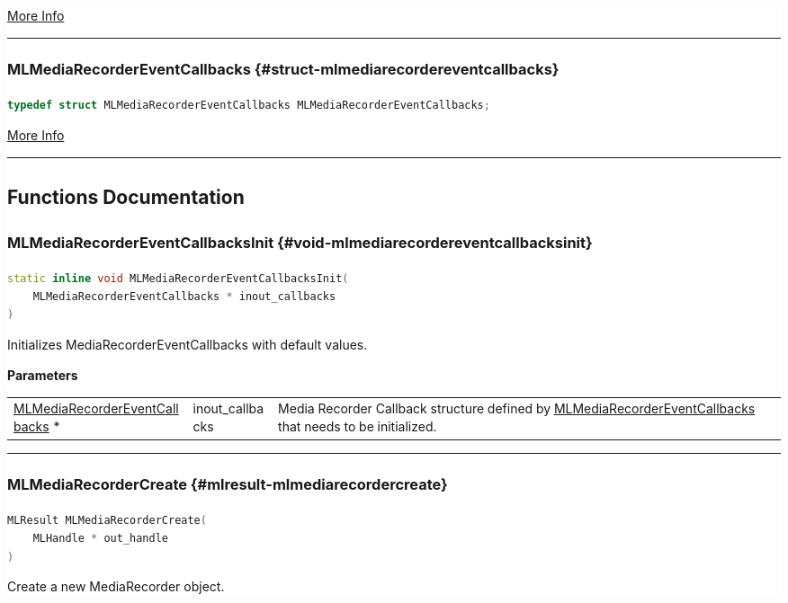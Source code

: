


[More Info](/versioned_docs/version-02-Aug-2023/api-ref/api/Modules/group___media_recorder/struct_m_l_media_recorder_on_error.md)



-----------

### MLMediaRecorderEventCallbacks {#struct-mlmediarecordereventcallbacks}

```cpp
typedef struct MLMediaRecorderEventCallbacks MLMediaRecorderEventCallbacks;
```




[More Info](/versioned_docs/version-02-Aug-2023/api-ref/api/Modules/group___media_recorder/struct_m_l_media_recorder_event_callbacks.md)



-----------


## Functions Documentation

### MLMediaRecorderEventCallbacksInit {#void-mlmediarecordereventcallbacksinit}

```cpp
static inline void MLMediaRecorderEventCallbacksInit(
    MLMediaRecorderEventCallbacks * inout_callbacks
)
```

Initializes MediaRecorderEventCallbacks with default values. 

**Parameters**

|  |   |   |
|--|--|--|
| [MLMediaRecorderEventCallbacks](/versioned_docs/version-02-Aug-2023/api-ref/api/Modules/group___media_recorder/struct_m_l_media_recorder_event_callbacks.md) * |inout_callbacks|Media Recorder Callback structure defined by [MLMediaRecorderEventCallbacks](/versioned_docs/version-02-Aug-2023/api-ref/api/Modules/group___media_recorder/struct_m_l_media_recorder_event_callbacks.md) that needs to be initialized. |




-----------

### MLMediaRecorderCreate {#mlresult-mlmediarecordercreate}

```cpp
MLResult MLMediaRecorderCreate(
    MLHandle * out_handle
)
```

Create a new MediaRecorder object. 
